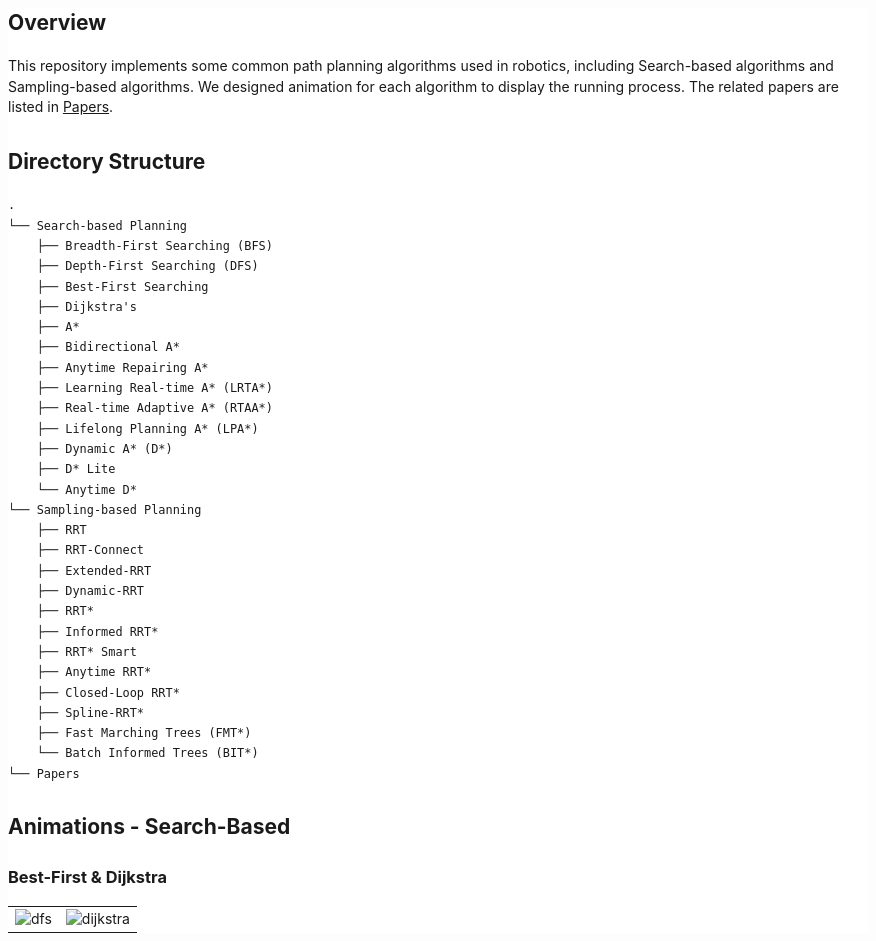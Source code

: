 Overview
------
This repository implements some common path planning algorithms used in robotics, including Search-based algorithms and Sampling-based algorithms. We designed animation for each algorithm to display the running process. The related papers are listed in [Papers](https://github.com/zhm-real/PathPlanning#papers).

Directory Structure
------
    .
    └── Search-based Planning
        ├── Breadth-First Searching (BFS)
        ├── Depth-First Searching (DFS)
        ├── Best-First Searching
        ├── Dijkstra's
        ├── A*
        ├── Bidirectional A*
        ├── Anytime Repairing A*
        ├── Learning Real-time A* (LRTA*)
        ├── Real-time Adaptive A* (RTAA*)
        ├── Lifelong Planning A* (LPA*)
        ├── Dynamic A* (D*)
        ├── D* Lite
        └── Anytime D*
    └── Sampling-based Planning
        ├── RRT
        ├── RRT-Connect
        ├── Extended-RRT
        ├── Dynamic-RRT
        ├── RRT*
        ├── Informed RRT*
        ├── RRT* Smart
        ├── Anytime RRT*
        ├── Closed-Loop RRT*
        ├── Spline-RRT*
        ├── Fast Marching Trees (FMT*)
        └── Batch Informed Trees (BIT*)
    └── Papers

## Animations - Search-Based
### Best-First & Dijkstra
<div align=right>
<table>
  <tr>
    <td><img src="./Search_based_Planning/gif/BF.gif" alt="dfs" width="400"/></a></td>
    <td><img src="./Search_based_Planning/gif/Dijkstra.gif" alt="dijkstra" width="400"/></a></td>
  </tr>
</table>
</div>
